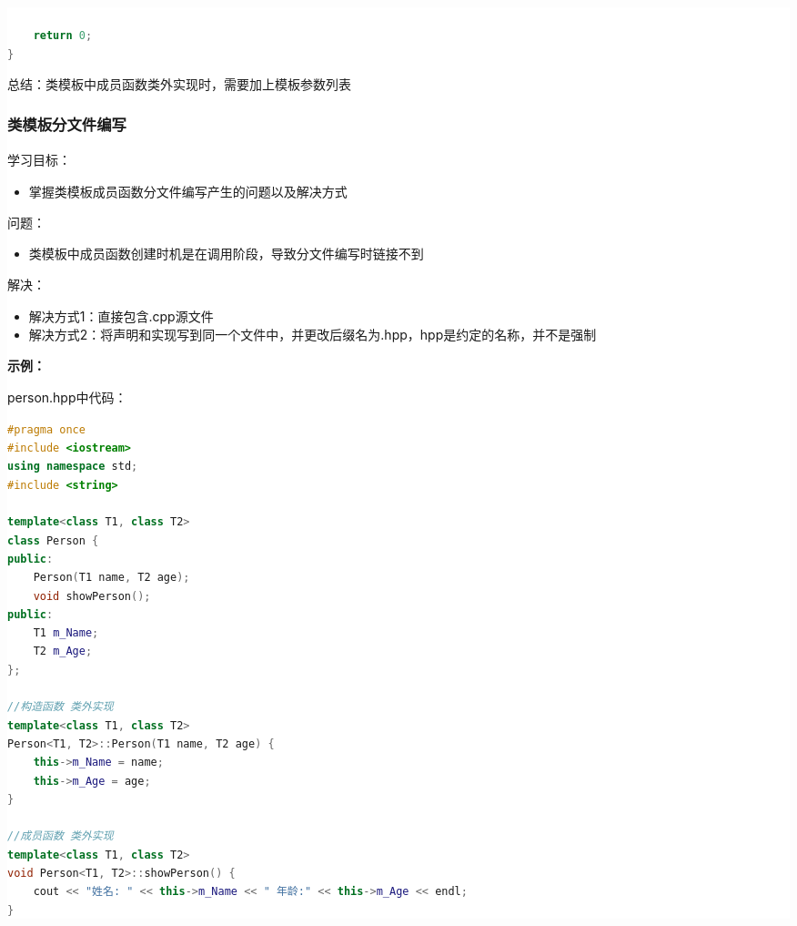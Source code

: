 ```C++

	return 0;
}
```

总结：类模板中成员函数类外实现时，需要加上模板参数列表





### 类模板分文件编写

学习目标：

* 掌握类模板成员函数分文件编写产生的问题以及解决方式



问题：

* 类模板中成员函数创建时机是在调用阶段，导致分文件编写时链接不到


解决：

* 解决方式1：直接包含.cpp源文件
* 解决方式2：将声明和实现写到同一个文件中，并更改后缀名为.hpp，hpp是约定的名称，并不是强制



<strong>示例：</strong>

person.hpp中代码：

```C++
#pragma once
#include <iostream>
using namespace std;
#include <string>

template<class T1, class T2>
class Person {
public:
	Person(T1 name, T2 age);
	void showPerson();
public:
	T1 m_Name;
	T2 m_Age;
};

//构造函数 类外实现
template<class T1, class T2>
Person<T1, T2>::Person(T1 name, T2 age) {
	this->m_Name = name;
	this->m_Age = age;
}

//成员函数 类外实现
template<class T1, class T2>
void Person<T1, T2>::showPerson() {
	cout << "姓名: " << this->m_Name << " 年龄:" << this->m_Age << endl;
}
```
